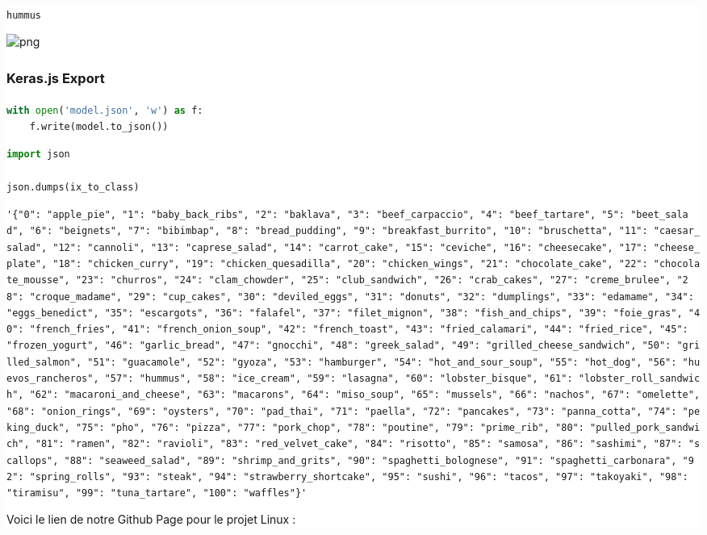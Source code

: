     hummus



![png](Food%20Classification%20with%20Deep%20Learning%20in%20Keras_files/Food%20Classification%20with%20Deep%20Learning%20in%20Keras_89_1.png)


### Keras.js Export


```python
with open('model.json', 'w') as f:
    f.write(model.to_json())
```


```python
import json

json.dumps(ix_to_class)
```




    '{"0": "apple_pie", "1": "baby_back_ribs", "2": "baklava", "3": "beef_carpaccio", "4": "beef_tartare", "5": "beet_salad", "6": "beignets", "7": "bibimbap", "8": "bread_pudding", "9": "breakfast_burrito", "10": "bruschetta", "11": "caesar_salad", "12": "cannoli", "13": "caprese_salad", "14": "carrot_cake", "15": "ceviche", "16": "cheesecake", "17": "cheese_plate", "18": "chicken_curry", "19": "chicken_quesadilla", "20": "chicken_wings", "21": "chocolate_cake", "22": "chocolate_mousse", "23": "churros", "24": "clam_chowder", "25": "club_sandwich", "26": "crab_cakes", "27": "creme_brulee", "28": "croque_madame", "29": "cup_cakes", "30": "deviled_eggs", "31": "donuts", "32": "dumplings", "33": "edamame", "34": "eggs_benedict", "35": "escargots", "36": "falafel", "37": "filet_mignon", "38": "fish_and_chips", "39": "foie_gras", "40": "french_fries", "41": "french_onion_soup", "42": "french_toast", "43": "fried_calamari", "44": "fried_rice", "45": "frozen_yogurt", "46": "garlic_bread", "47": "gnocchi", "48": "greek_salad", "49": "grilled_cheese_sandwich", "50": "grilled_salmon", "51": "guacamole", "52": "gyoza", "53": "hamburger", "54": "hot_and_sour_soup", "55": "hot_dog", "56": "huevos_rancheros", "57": "hummus", "58": "ice_cream", "59": "lasagna", "60": "lobster_bisque", "61": "lobster_roll_sandwich", "62": "macaroni_and_cheese", "63": "macarons", "64": "miso_soup", "65": "mussels", "66": "nachos", "67": "omelette", "68": "onion_rings", "69": "oysters", "70": "pad_thai", "71": "paella", "72": "pancakes", "73": "panna_cotta", "74": "peking_duck", "75": "pho", "76": "pizza", "77": "pork_chop", "78": "poutine", "79": "prime_rib", "80": "pulled_pork_sandwich", "81": "ramen", "82": "ravioli", "83": "red_velvet_cake", "84": "risotto", "85": "samosa", "86": "sashimi", "87": "scallops", "88": "seaweed_salad", "89": "shrimp_and_grits", "90": "spaghetti_bolognese", "91": "spaghetti_carbonara", "92": "spring_rolls", "93": "steak", "94": "strawberry_shortcake", "95": "sushi", "96": "tacos", "97": "takoyaki", "98": "tiramisu", "99": "tuna_tartare", "100": "waffles"}'


Voici le lien de notre Github Page pour le projet Linux :
